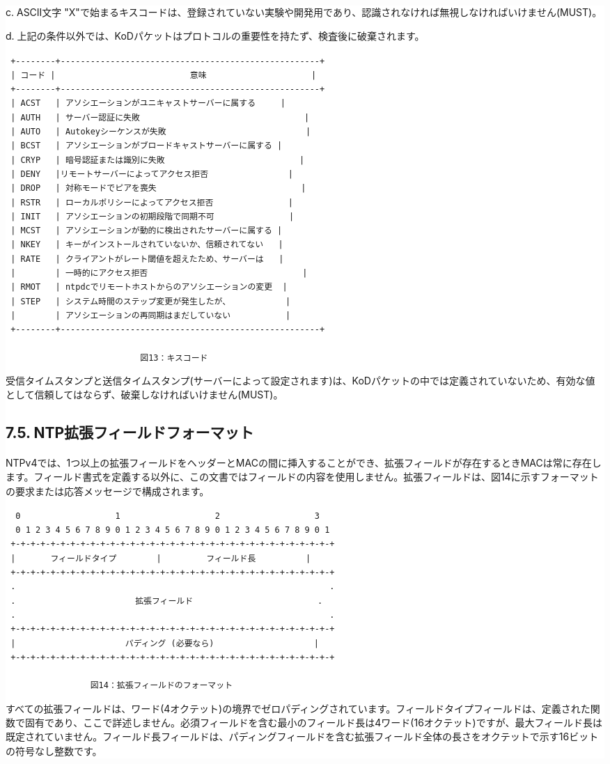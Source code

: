 c. ASCII文字 "X"で始まるキスコードは、登録されていない実験や開発用であり、認識されなければ無視しなければいけません(MUST)。

d. 上記の条件以外では、KoDパケットはプロトコルの重要性を持たず、検査後に破棄されます。

```
 +--------+----------------------------------------------------+
 | コード |                           意味                     |
 +--------+----------------------------------------------------+
 | ACST   | アソシエーションがユニキャストサーバーに属する     |
 | AUTH   | サーバー認証に失敗                                 |
 | AUTO   | Autokeyシーケンスが失敗                            |
 | BCST   | アソシエーションがブロードキャストサーバーに属する |
 | CRYP   | 暗号認証または識別に失敗                           |
 | DENY   |リモートサーバーによってアクセス拒否                |
 | DROP   | 対称モードでピアを喪失                             |
 | RSTR   | ローカルポリシーによってアクセス拒否               |
 | INIT   | アソシエーションの初期段階で同期不可               |
 | MCST   | アソシエーションが動的に検出されたサーバーに属する |
 | NKEY   | キーがインストールされていないか、信頼されてない   |
 | RATE   | クライアントがレート閾値を超えたため、サーバーは   |
 |        | 一時的にアクセス拒否                               |
 | RMOT   | ntpdcでリモートホストからのアソシエーションの変更  |
 | STEP   | システム時間のステップ変更が発生したが、           |
 |        | アソシエーションの再同期はまだしていない           |
 +--------+----------------------------------------------------+

                           図13：キスコード
```

受信タイムスタンプと送信タイムスタンプ(サーバーによって設定されます)は、KoDパケットの中では定義されていないため、有効な値として信頼してはならず、破棄しなければいけません(MUST)。

## 7.5. NTP拡張フィールドフォーマット

NTPv4では、1つ以上の拡張フィールドをヘッダーとMACの間に挿入することができ、拡張フィールドが存在するときMACは常に存在します。フィールド書式を定義する以外に、この文書ではフィールドの内容を使用しません。拡張フィールドは、図14に示すフォーマットの要求または応答メッセージで構成されます。

```
  0                   1                   2                   3
  0 1 2 3 4 5 6 7 8 9 0 1 2 3 4 5 6 7 8 9 0 1 2 3 4 5 6 7 8 9 0 1
 +-+-+-+-+-+-+-+-+-+-+-+-+-+-+-+-+-+-+-+-+-+-+-+-+-+-+-+-+-+-+-+-+
 |       フィールドタイプ        |         フィールド長          |
 +-+-+-+-+-+-+-+-+-+-+-+-+-+-+-+-+-+-+-+-+-+-+-+-+-+-+-+-+-+-+-+-+
 .                                                               .
 .                        拡張フィールド                         .
 .                                                               .
 +-+-+-+-+-+-+-+-+-+-+-+-+-+-+-+-+-+-+-+-+-+-+-+-+-+-+-+-+-+-+-+-+
 |                      パディング (必要なら)                    |
 +-+-+-+-+-+-+-+-+-+-+-+-+-+-+-+-+-+-+-+-+-+-+-+-+-+-+-+-+-+-+-+-+

                 図14：拡張フィールドのフォーマット
```

すべての拡張フィールドは、ワード(4オクテット)の境界でゼロパディングされています。フィールドタイプフィールドは、定義された関数で固有であり、ここで詳述しません。必須フィールドを含む最小のフィールド長は4ワード(16オクテット)ですが、最大フィールド長は既定されていません。フィールド長フィールドは、パディングフィールドを含む拡張フィールド全体の長さをオクテットで示す16ビットの符号なし整数です。
